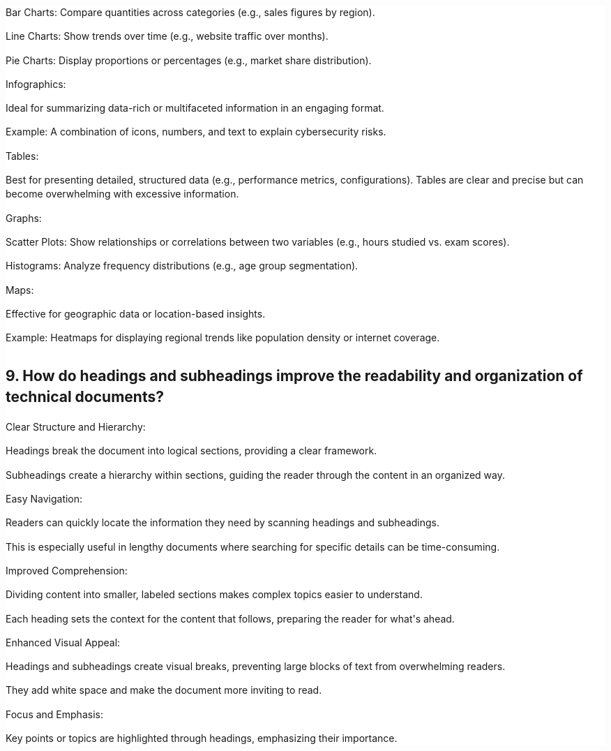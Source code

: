 Bar Charts: Compare quantities across categories (e.g., sales figures by region).

Line Charts: Show trends over time (e.g., website traffic over months).

Pie Charts: Display proportions or percentages (e.g., market share distribution).

Infographics:

Ideal for summarizing data-rich or multifaceted information in an engaging format.

Example: A combination of icons, numbers, and text to explain cybersecurity risks.

Tables:

Best for presenting detailed, structured data (e.g., performance metrics, configurations). Tables are clear and precise but can become overwhelming with excessive information.

Graphs:

Scatter Plots: Show relationships or correlations between two variables (e.g., hours studied vs. exam scores).

Histograms: Analyze frequency distributions (e.g., age group segmentation).

Maps:

Effective for geographic data or location-based insights.

Example: Heatmaps for displaying regional trends like population density or internet coverage.

## 9. How do headings and subheadings improve the readability and organization of technical documents?
Clear Structure and Hierarchy:

Headings break the document into logical sections, providing a clear framework.

Subheadings create a hierarchy within sections, guiding the reader through the content in an organized way.

Easy Navigation:

Readers can quickly locate the information they need by scanning headings and subheadings.

This is especially useful in lengthy documents where searching for specific details can be time-consuming.

Improved Comprehension:

Dividing content into smaller, labeled sections makes complex topics easier to understand.

Each heading sets the context for the content that follows, preparing the reader for what's ahead.

Enhanced Visual Appeal:

Headings and subheadings create visual breaks, preventing large blocks of text from overwhelming readers.

They add white space and make the document more inviting to read.

Focus and Emphasis:

Key points or topics are highlighted through headings, emphasizing their importance.
